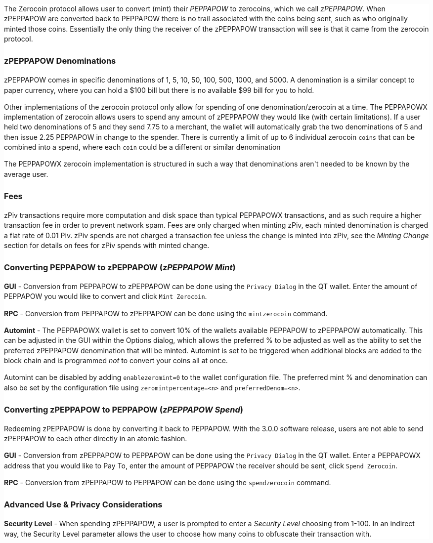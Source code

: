 The Zerocoin protocol allows user to convert (mint) their *PEPPAPOW* to zerocoins, which we call *zPEPPAPOW*. When zPEPPAPOW are converted back to PEPPAPOW there is no trail associated with the coins being sent, such as who originally minted those coins. Essentially the only thing the receiver of the zPEPPAPOW transaction will see is that it came from the zerocoin protocol.

### zPEPPAPOW Denominations
zPEPPAPOW comes in specific denominations of 1, 5, 10, 50, 100, 500, 1000, and 5000. A denomination is a similar concept to paper currency, where you can hold a $100 bill but there is no available $99 bill for you to hold.

Other implementations of the zerocoin protocol only allow for spending of one denomination/zerocoin at a time. The PEPPAPOWX implementation of zerocoin allows users to spend any amount of zPEPPAPOW they would like (with certain limitations). If a user held two denominations of 5 and they send 7.75 to a merchant, the wallet will automatically grab the two denominations of 5 and then issue 2.25 PEPPAPOW in change to the spender. There is currently a limit of up to 6 individual zerocoin `coins` that can be combined into a spend, where each `coin` could be a different or similar denomination

The PEPPAPOWX zerocoin implementation is structured in such a way that denominations aren't needed to be known by the average user.

### Fees
zPiv transactions require more computation and disk space than typical PEPPAPOWX transactions, and as such require a higher transaction fee in order to prevent network spam. Fees are only charged when minting zPiv, each minted denomination is charged a flat rate of 0.01 Piv. zPiv spends are not charged a transaction fee unless the change is minted into zPiv, see the *Minting Change* section for details on fees for zPiv spends with minted change.

### Converting PEPPAPOW to zPEPPAPOW (*zPEPPAPOW Mint*)
**GUI** - Conversion from PEPPAPOW to zPEPPAPOW can be done using the `Privacy Dialog` in the QT wallet. Enter the amount of PEPPAPOW you would like to convert and click `Mint Zerocoin`.

**RPC** - Conversion from PEPPAPOW to zPEPPAPOW can be done using the `mintzerocoin` command.

**Automint** - The PEPPAPOWX wallet is set to convert 10% of the wallets available PEPPAPOW to zPEPPAPOW automatically. This can be adjusted in the GUI within the Options dialog, which allows the preferred % to be adjusted as well as the ability to set the preferred zPEPPAPOW denomination that will be minted. Automint is set to be triggered when additional blocks are added to the block chain and is programmed *not* to convert your coins all at once.

Automint can be disabled by adding `enablezeromint=0` to the wallet configuration file. The preferred mint % and denomination can also be set by the configuration file using `zeromintpercentage=<n>` and `preferredDenom=<n>`.

### Converting zPEPPAPOW to PEPPAPOW (*zPEPPAPOW Spend*)
Redeeming zPEPPAPOW is done by converting it back to PEPPAPOW. With the 3.0.0 software release, users are not able to send zPEPPAPOW to each other directly in an atomic fashion.

**GUI** - Conversion from zPEPPAPOW to PEPPAPOW can be done using the `Privacy Dialog` in the QT wallet. Enter a PEPPAPOWX address that you would like to Pay To, enter the amount of PEPPAPOW the receiver should be sent, click `Spend Zerocoin`.

**RPC** - Conversion from zPEPPAPOW to PEPPAPOW can be done using the `spendzerocoin` command.

### Advanced Use & Privacy Considerations
**Security Level** - When spending zPEPPAPOW, a user is prompted to enter a *Security Level* choosing from 1-100. In an indirect way, the Security Level parameter allows the user to choose how many coins to obfuscate their transaction with.
